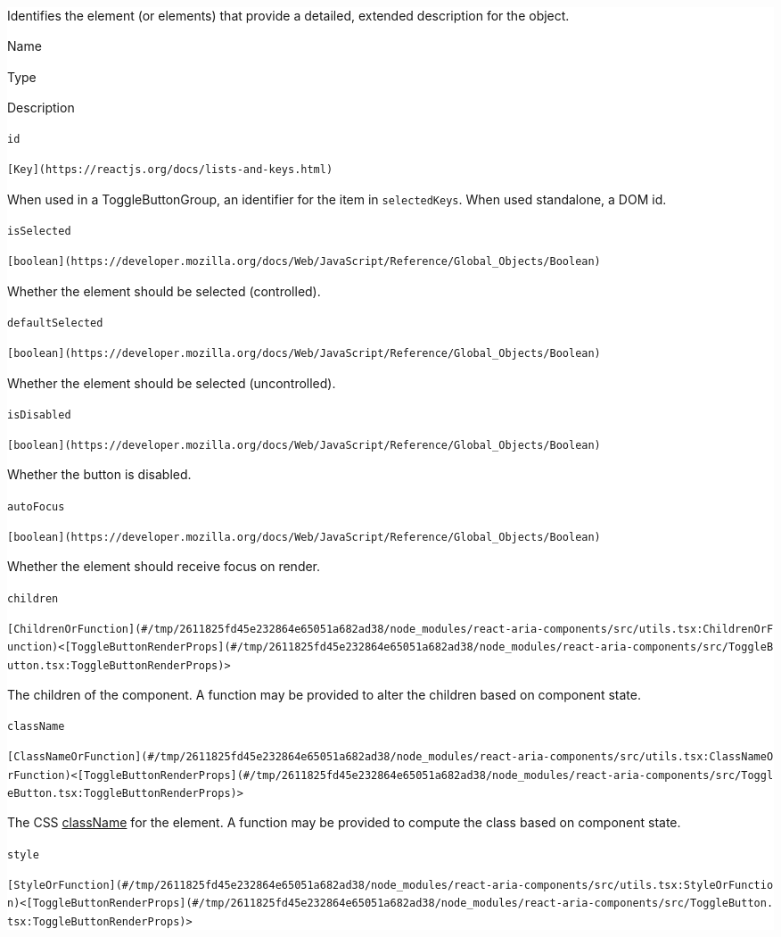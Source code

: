 Identifies the element (or elements) that provide a detailed, extended description for the object.

Name

Type

Description

`id`

`[Key](https://reactjs.org/docs/lists-and-keys.html)`

When used in a ToggleButtonGroup, an identifier for the item in `selectedKeys`. When used standalone, a DOM id.

`isSelected`

`[boolean](https://developer.mozilla.org/docs/Web/JavaScript/Reference/Global_Objects/Boolean)`

Whether the element should be selected (controlled).

`defaultSelected`

`[boolean](https://developer.mozilla.org/docs/Web/JavaScript/Reference/Global_Objects/Boolean)`

Whether the element should be selected (uncontrolled).

`isDisabled`

`[boolean](https://developer.mozilla.org/docs/Web/JavaScript/Reference/Global_Objects/Boolean)`

Whether the button is disabled.

`autoFocus`

`[boolean](https://developer.mozilla.org/docs/Web/JavaScript/Reference/Global_Objects/Boolean)`

Whether the element should receive focus on render.

`children`

`[ChildrenOrFunction](#/tmp/2611825fd45e232864e65051a682ad38/node_modules/react-aria-components/src/utils.tsx:ChildrenOrFunction)<[ToggleButtonRenderProps](#/tmp/2611825fd45e232864e65051a682ad38/node_modules/react-aria-components/src/ToggleButton.tsx:ToggleButtonRenderProps)>`

The children of the component. A function may be provided to alter the children based on component state.

`className`

`[ClassNameOrFunction](#/tmp/2611825fd45e232864e65051a682ad38/node_modules/react-aria-components/src/utils.tsx:ClassNameOrFunction)<[ToggleButtonRenderProps](#/tmp/2611825fd45e232864e65051a682ad38/node_modules/react-aria-components/src/ToggleButton.tsx:ToggleButtonRenderProps)>`

The CSS [className](https://developer.mozilla.org/en-US/docs/Web/API/Element/className) for the element. A function may be provided to compute the class based on component state.

`style`

`[StyleOrFunction](#/tmp/2611825fd45e232864e65051a682ad38/node_modules/react-aria-components/src/utils.tsx:StyleOrFunction)<[ToggleButtonRenderProps](#/tmp/2611825fd45e232864e65051a682ad38/node_modules/react-aria-components/src/ToggleButton.tsx:ToggleButtonRenderProps)>`
